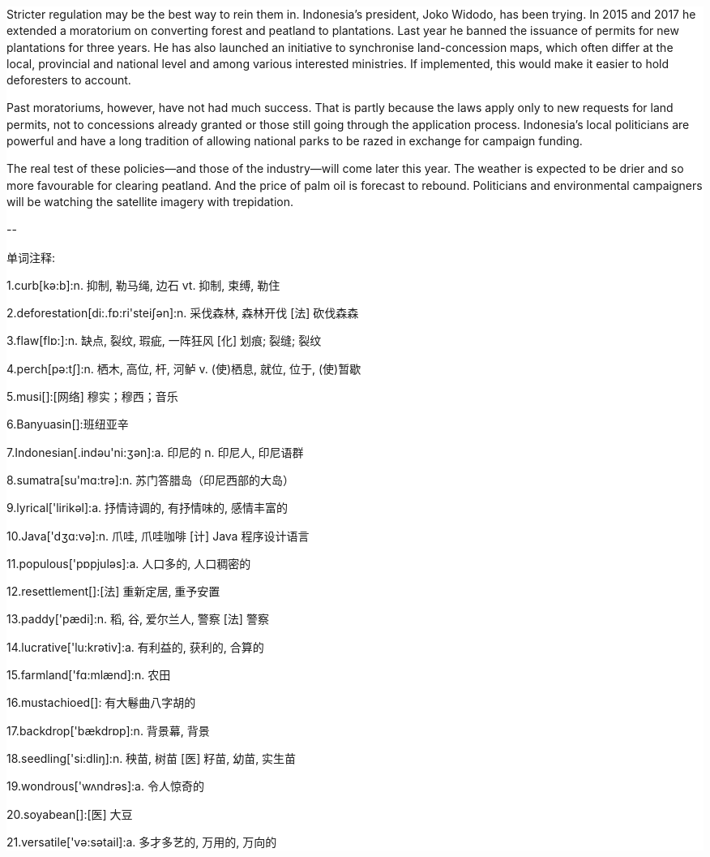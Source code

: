 Stricter regulation may be the best way to rein them in. Indonesia’s president, Joko Widodo, has been trying. In 2015 and 2017 he extended a moratorium on converting forest and peatland to plantations. Last year he banned the issuance of permits for new plantations for three years. He has also launched an initiative to synchronise land-concession maps, which often differ at the local, provincial and national level and among various interested ministries. If implemented, this would make it easier to hold deforesters to account. 

Past moratoriums, however, have not had much success. That is partly because the laws apply only to new requests for land permits, not to concessions already granted or those still going through the application process. Indonesia’s local politicians are powerful and have a long tradition of allowing national parks to be razed in exchange for campaign funding. 

The real test of these policies—and those of the industry—will come later this year. The weather is expected to be drier and so more favourable for clearing peatland. And the price of palm oil is forecast to rebound. Politicians and environmental campaigners will be watching the satellite imagery with trepidation. 

-- 

 单词注释:

1.curb[kә:b]:n. 抑制, 勒马绳, 边石 vt. 抑制, 束缚, 勒住 

2.deforestation[di:.fɒ:ri'steiʃәn]:n. 采伐森林, 森林开伐 [法] 砍伐森森 

3.flaw[flɒ:]:n. 缺点, 裂纹, 瑕疵, 一阵狂风 [化] 划痕; 裂缝; 裂纹 

4.perch[pә:tʃ]:n. 栖木, 高位, 杆, 河鲈 v. (使)栖息, 就位, 位于, (使)暂歇 

5.musi[]:[网络] 穆实；穆西；音乐 

6.Banyuasin[]:班纽亚辛 

7.Indonesian[.indәu'ni:ʒәn]:a. 印尼的 n. 印尼人, 印尼语群 

8.sumatra[su'mɑ:trә]:n. 苏门答腊岛（印尼西部的大岛） 

9.lyrical['lirikәl]:a. 抒情诗调的, 有抒情味的, 感情丰富的 

10.Java['dʒɑ:vә]:n. 爪哇, 爪哇咖啡 [计] Java 程序设计语言 

11.populous['pɒpjulәs]:a. 人口多的, 人口稠密的 

12.resettlement[]:[法] 重新定居, 重予安置 

13.paddy['pædi]:n. 稻, 谷, 爱尔兰人, 警察 [法] 警察 

14.lucrative['lu:krәtiv]:a. 有利益的, 获利的, 合算的 

15.farmland['fɑ:mlænd]:n. 农田 

16.mustachioed[]: 有大鬈曲八字胡的 

17.backdrop['bækdrɒp]:n. 背景幕, 背景 

18.seedling['si:dliŋ]:n. 秧苗, 树苗 [医] 籽苗, 幼苗, 实生苗 

19.wondrous['wʌndrәs]:a. 令人惊奇的 

20.soyabean[]:[医] 大豆 

21.versatile['vә:sәtail]:a. 多才多艺的, 万用的, 万向的 
